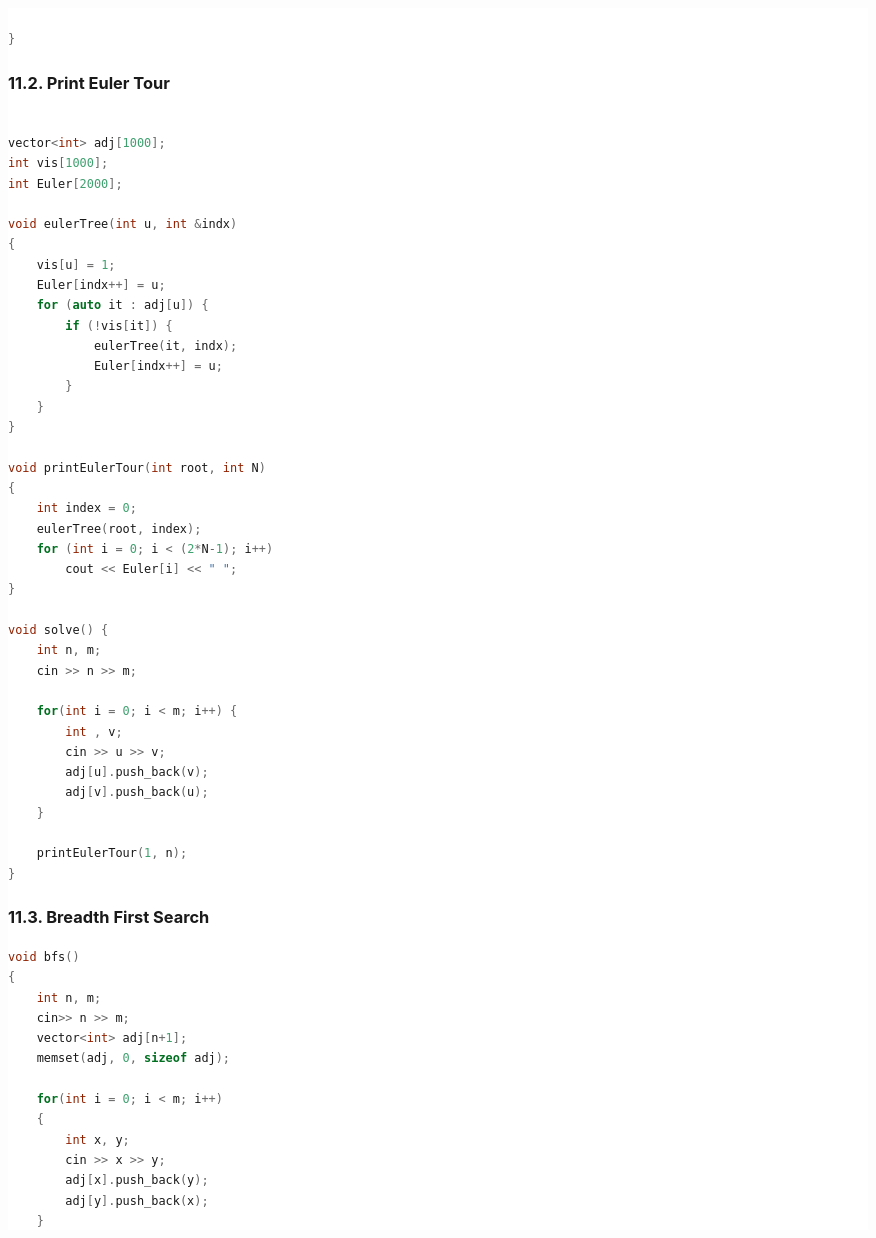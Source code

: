 ```cpp

}
```

### 11.2. Print Euler Tour
```cpp

vector<int> adj[1000]; 
int vis[1000]; 
int Euler[2000]; 

void eulerTree(int u, int &indx)
{
    vis[u] = 1;
    Euler[indx++] = u;
    for (auto it : adj[u]) {
        if (!vis[it]) {
            eulerTree(it, indx);
            Euler[indx++] = u;
        }
    }
}
 
void printEulerTour(int root, int N)
{
    int index = 0;  
    eulerTree(root, index);
    for (int i = 0; i < (2*N-1); i++)
        cout << Euler[i] << " ";
}

void solve() {
    int n, m;
    cin >> n >> m;

    for(int i = 0; i < m; i++) {
        int , v;
        cin >> u >> v;
        adj[u].push_back(v);
        adj[v].push_back(u);
    }

    printEulerTour(1, n);
}
```

### 11.3. Breadth First Search
```cpp
void bfs()
{
    int n, m;
    cin>> n >> m;
    vector<int> adj[n+1];
    memset(adj, 0, sizeof adj);

    for(int i = 0; i < m; i++)
    {
        int x, y;
        cin >> x >> y;
        adj[x].push_back(y);
        adj[y].push_back(x);
    }

```